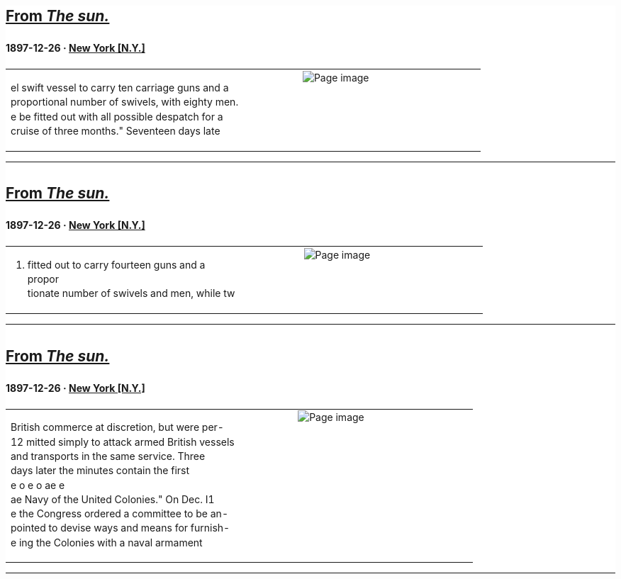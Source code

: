 
## [From _The sun._](https://www.loc.gov/resource/sn83030272/1897-12-26/ed-1/?sp=10)

#### 1897-12-26 &middot; [New York [N.Y.]](http://dbpedia.org/resource/New_York_City)

<table style="width: 100%;"><tr><td style="width: 50%">

  
 el swift vessel to carry ten carriage guns and a  
 proportional number of swivels, with eighty men.  
e be fitted out with all possible despatch for a  
 cruise of three months.&quot; Seventeen days late
</td><td style="width: 50%; max-height: 75%; margin: auto; display: block;">
<img alt="Page image" src="https://tile.loc.gov/image-services/iiif/service:ndnp:nn:batch_nn_pizan_ver01:data:sn83030272:00175042970:1897122601:0740/pct:0.09545628102329133,30.305796439981744,16.38029782359679,2.0538566864445458/!600,600/0/default.jpg"/>
</td>
</tr></table>

---

## [From _The sun._](https://www.loc.gov/resource/sn83030272/1897-12-26/ed-1/?sp=10)

#### 1897-12-26 &middot; [New York [N.Y.]](http://dbpedia.org/resource/New_York_City)

<table style="width: 100%;"><tr><td style="width: 50%">

  
1. fitted out to carry fourteen guns and a propor­  
 tionate number of swivels and men, while tw
</td><td style="width: 50%; max-height: 75%; margin: auto; display: block;">
<img alt="Page image" src="https://tile.loc.gov/image-services/iiif/service:ndnp:nn:batch_nn_pizan_ver01:data:sn83030272:00175042970:1897122601:0740/pct:0.15273004963726614,32.633500684618895,16.30393279877816,1.1866727521679599/!600,600/0/default.jpg"/>
</td>
</tr></table>

---

## [From _The sun._](https://www.loc.gov/resource/sn83030272/1897-12-26/ed-1/?sp=10)

#### 1897-12-26 &middot; [New York [N.Y.]](http://dbpedia.org/resource/New_York_City)

<table style="width: 100%;"><tr><td style="width: 50%">

  
 British commerce at discretion, but were per-  
12 mitted simply to attack armed British vessels  
  and transports in the same service. Three  
 days later the minutes contain the first  
e o e o ae e   
ae Navy of the United Colonies.&quot; On Dec. I1  
e the Congress ordered a committee to be an-  
 pointed to devise ways and means for furnish-  
e ing the Colonies with a naval armament
</td><td style="width: 50%; max-height: 75%; margin: auto; display: block;">
<img alt="Page image" src="https://tile.loc.gov/image-services/iiif/service:ndnp:nn:batch_nn_pizan_ver01:data:sn83030272:00175042970:1897122601:0740/pct:0.0,40.51422485927278,16.475754104620083,4.351133424615853/!600,600/0/default.jpg"/>
</td>
</tr></table>

---

